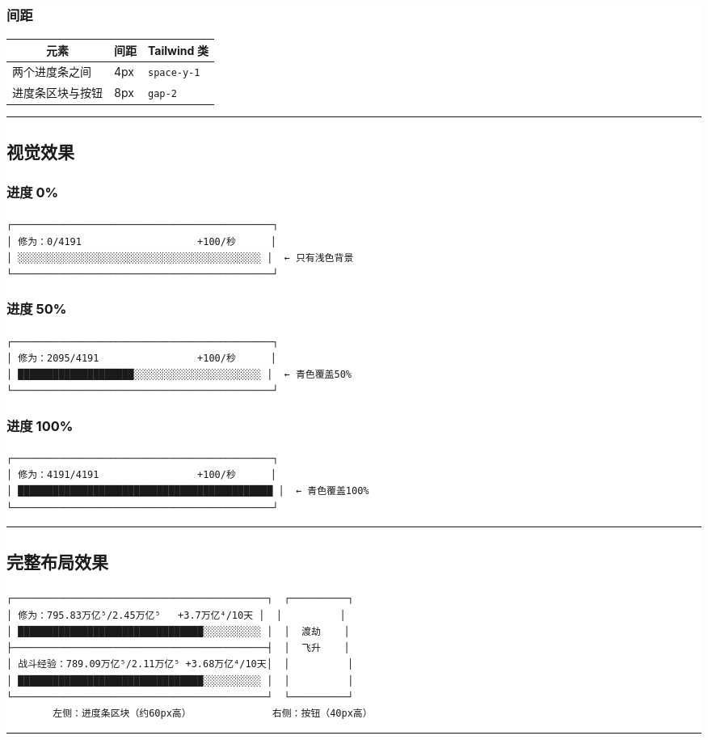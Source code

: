 ### 间距

| 元素 | 间距 | Tailwind 类 |
|------|------|-------------|
| 两个进度条之间 | 4px | `space-y-1` |
| 进度条区块与按钮 | 8px | `gap-2` |

---

## 视觉效果

### 进度 0%
```
┌─────────────────────────────────────────────┐
│ 修为：0/4191                    +100/秒      │
│ ░░░░░░░░░░░░░░░░░░░░░░░░░░░░░░░░░░░░░░░░░░ │  ← 只有浅色背景
└─────────────────────────────────────────────┘
```

### 进度 50%
```
┌─────────────────────────────────────────────┐
│ 修为：2095/4191                 +100/秒      │
│ ████████████████████░░░░░░░░░░░░░░░░░░░░░░ │  ← 青色覆盖50%
└─────────────────────────────────────────────┘
```

### 进度 100%
```
┌─────────────────────────────────────────────┐
│ 修为：4191/4191                 +100/秒      │
│ ████████████████████████████████████████████ │  ← 青色覆盖100%
└─────────────────────────────────────────────┘
```

---

## 完整布局效果

```
┌────────────────────────────────────────────┐  ┌──────────┐
│ 修为：795.83万亿⁵/2.45万亿⁵   +3.7万亿⁴/10天 │  │          │
│ ████████████████████████████████░░░░░░░░░░ │  │  渡劫    │
├────────────────────────────────────────────┤  │  飞升    │
│ 战斗经验：789.09万亿⁵/2.11万亿⁵ +3.68万亿⁴/10天│  │          │
│ ████████████████████████████████░░░░░░░░░░ │  │          │
└────────────────────────────────────────────┘  └──────────┘
        左侧：进度条区块（约60px高）              右侧：按钮（40px高）
```

---